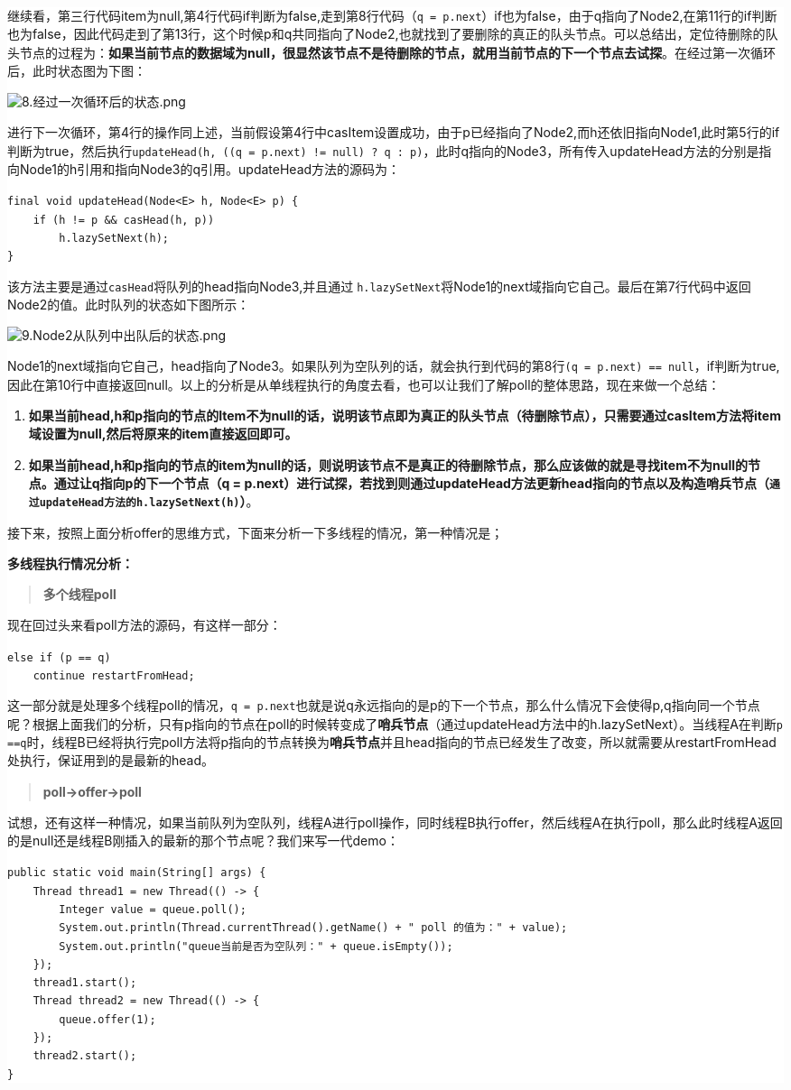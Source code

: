 继续看，第三行代码item为null,第4行代码if判断为false,走到第8行代码（`q = p.next`）if也为false，由于q指向了Node2,在第11行的if判断也为false，因此代码走到了第13行，这个时候p和q共同指向了Node2,也就找到了要删除的真正的队头节点。可以总结出，定位待删除的队头节点的过程为：**如果当前节点的数据域为null，很显然该节点不是待删除的节点，就用当前节点的下一个节点去试探**。在经过第一次循环后，此时状态图为下图：



![8.经过一次循环后的状态.png](http://upload-images.jianshu.io/upload_images/2615789-c4deb3237eefb777.png?imageMogr2/auto-orient/strip%7CimageView2/2/w/1240)


进行下一次循环，第4行的操作同上述，当前假设第4行中casItem设置成功，由于p已经指向了Node2,而h还依旧指向Node1,此时第5行的if判断为true，然后执行`updateHead(h, ((q = p.next) != null) ? q : p)`，此时q指向的Node3，所有传入updateHead方法的分别是指向Node1的h引用和指向Node3的q引用。updateHead方法的源码为：

	final void updateHead(Node<E> h, Node<E> p) {
	    if (h != p && casHead(h, p))
	        h.lazySetNext(h);
	}

该方法主要是通过`casHead`将队列的head指向Node3,并且通过 `h.lazySetNext`将Node1的next域指向它自己。最后在第7行代码中返回Node2的值。此时队列的状态如下图所示：

![9.Node2从队列中出队后的状态.png](http://upload-images.jianshu.io/upload_images/2615789-5a93cb7a44f40745.png?imageMogr2/auto-orient/strip%7CimageView2/2/w/1240)



Node1的next域指向它自己，head指向了Node3。如果队列为空队列的话，就会执行到代码的第8行`(q = p.next) == null`，if判断为true,因此在第10行中直接返回null。以上的分析是从单线程执行的角度去看，也可以让我们了解poll的整体思路，现在来做一个总结：

1. **如果当前head,h和p指向的节点的Item不为null的话，说明该节点即为真正的队头节点（待删除节点），只需要通过casItem方法将item域设置为null,然后将原来的item直接返回即可。**

2. **如果当前head,h和p指向的节点的item为null的话，则说明该节点不是真正的待删除节点，那么应该做的就是寻找item不为null的节点。通过让q指向p的下一个节点（q = p.next）进行试探，若找到则通过updateHead方法更新head指向的节点以及构造哨兵节点（`通过updateHead方法的h.lazySetNext(h)`）**。

接下来，按照上面分析offer的思维方式，下面来分析一下多线程的情况，第一种情况是；

**多线程执行情况分析：**

> **多个线程poll**

现在回过头来看poll方法的源码，有这样一部分：


	else if (p == q)
	    continue restartFromHead;

这一部分就是处理多个线程poll的情况，`q = p.next`也就是说q永远指向的是p的下一个节点，那么什么情况下会使得p,q指向同一个节点呢？根据上面我们的分析，只有p指向的节点在poll的时候转变成了**哨兵节点**（通过updateHead方法中的h.lazySetNext）。当线程A在判断`p==q`时，线程B已经将执行完poll方法将p指向的节点转换为**哨兵节点**并且head指向的节点已经发生了改变，所以就需要从restartFromHead处执行，保证用到的是最新的head。

> **poll->offer->poll**

试想，还有这样一种情况，如果当前队列为空队列，线程A进行poll操作，同时线程B执行offer，然后线程A在执行poll，那么此时线程A返回的是null还是线程B刚插入的最新的那个节点呢？我们来写一代demo：

	public static void main(String[] args) {
	    Thread thread1 = new Thread(() -> {
	        Integer value = queue.poll();
	        System.out.println(Thread.currentThread().getName() + " poll 的值为：" + value);
	        System.out.println("queue当前是否为空队列：" + queue.isEmpty());
	    });
	    thread1.start();
	    Thread thread2 = new Thread(() -> {
	        queue.offer(1);
	    });
	    thread2.start();
	}
